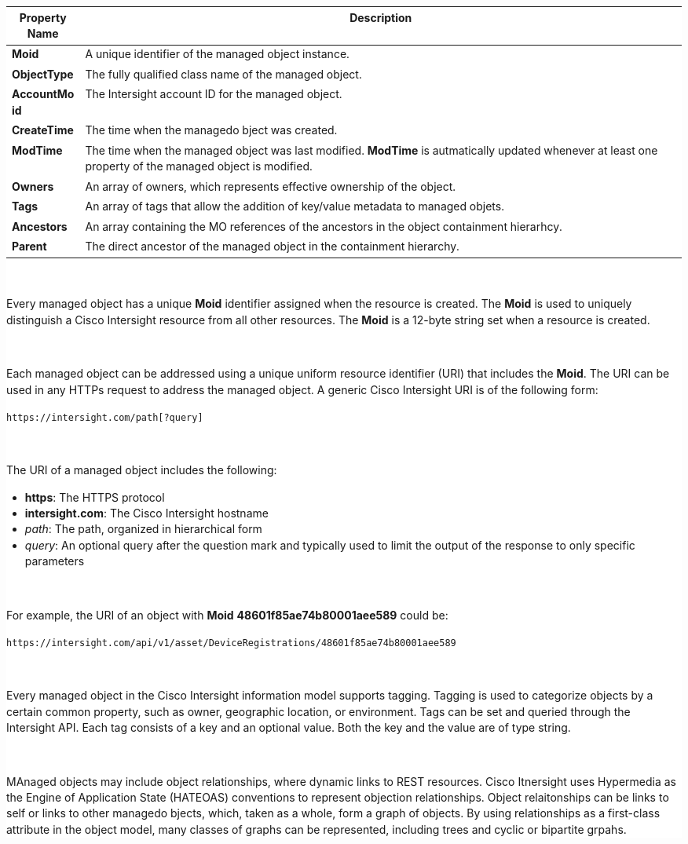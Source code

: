| Property Name | Description |
| -- | -- |
| **Moid** | A unique identifier of the managed object instance. |
| **ObjectType** | The fully qualified class name of the managed object. |
| **AccountMoid** | The Intersight account ID for the managed object. |
| **CreateTime** | The time when the managedo bject was created. |
| **ModTime** | The time when the managed object was last modified.  **ModTime** is autmatically updated whenever at least one property of the managed object is modified. |
| **Owners** | An array of owners, which represents effective ownership of the object. |
| **Tags** | An array of tags that allow the addition of key/value metadata to managed objets. |
| **Ancestors** | An array containing the MO references of the ancestors in the object containment hierarhcy. |
| **Parent** | The direct ancestor of the managed object in the containment hierarchy. |

&nbsp;

Every managed object has a unique **Moid** identifier assigned when the resource is created.  The **Moid** is used to uniquely distinguish a Cisco Intersight resource from all other resources.  The **Moid** is a 12-byte string set when a resource is created.

&nbsp;

Each managed object can be addressed using a unique uniform resource identifier (URI) that includes the **Moid**.  The URI can be used in any HTTPs request to address the managed object.  A generic Cisco Intersight URI is of the following form:

`https://intersight.com/path[?query]`

&nbsp;

The URI of a managed object includes the following:

-   **https**:  The HTTPS protocol
-   **intersight.com**:  The Cisco Intersight hostname
-   *path*:  The path, organized in hierarchical form
-   *query*:  An optional query after the question mark and typically used to limit the output of the response to only specific parameters

&nbsp;

For example, the URI of an object with **Moid** **48601f85ae74b80001aee589** could be:

`https://intersight.com/api/v1/asset/DeviceRegistrations/48601f85ae74b80001aee589`

&nbsp;

Every managed object in the Cisco Intersight information model supports tagging.  Tagging is used to categorize objects by a certain common property, such as owner, geographic location, or environment.  Tags can be set and queried through the Intersight API.  Each tag consists of a key and an optional value.  Both the key and the value are of type string.

&nbsp;

MAnaged objects may include object relationships, where dynamic links to REST resources.  Cisco Itnersight uses Hypermedia as the Engine of Application State (HATEOAS) conventions to represent objection relationships.  Object relaitonships can be links to self or links to other managedo bjects, which, taken as a whole, form a graph of objects.  By using relationships as a first-class attribute in the object model, many classes of graphs can be represented, including trees and cyclic or bipartite grpahs.
